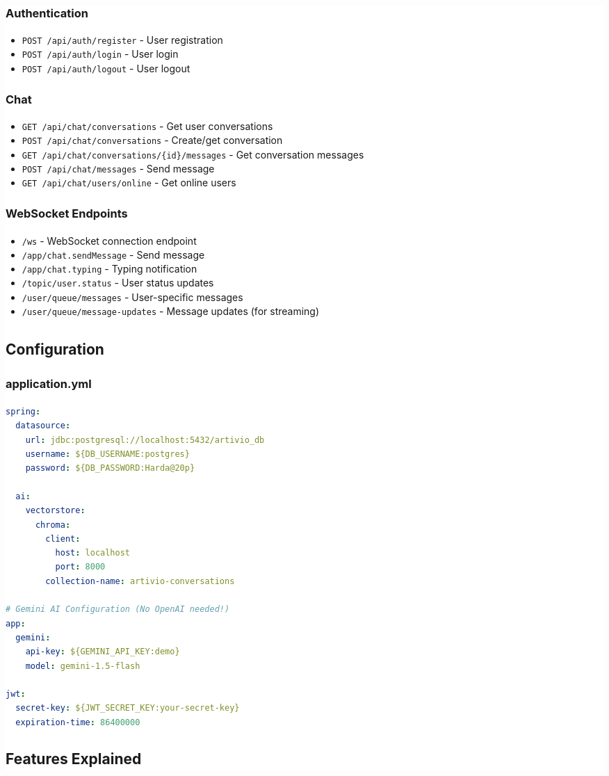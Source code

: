 ### Authentication
- `POST /api/auth/register` - User registration
- `POST /api/auth/login` - User login
- `POST /api/auth/logout` - User logout

### Chat
- `GET /api/chat/conversations` - Get user conversations
- `POST /api/chat/conversations` - Create/get conversation
- `GET /api/chat/conversations/{id}/messages` - Get conversation messages
- `POST /api/chat/messages` - Send message
- `GET /api/chat/users/online` - Get online users

### WebSocket Endpoints
- `/ws` - WebSocket connection endpoint
- `/app/chat.sendMessage` - Send message
- `/app/chat.typing` - Typing notification
- `/topic/user.status` - User status updates
- `/user/queue/messages` - User-specific messages
- `/user/queue/message-updates` - Message updates (for streaming)

## Configuration

### application.yml
```yaml
spring:
  datasource:
    url: jdbc:postgresql://localhost:5432/artivio_db
    username: ${DB_USERNAME:postgres}
    password: ${DB_PASSWORD:Harda@20p}
  
  ai:
    vectorstore:
      chroma:
        client:
          host: localhost
          port: 8000
        collection-name: artivio-conversations

# Gemini AI Configuration (No OpenAI needed!)
app:
  gemini:
    api-key: ${GEMINI_API_KEY:demo}
    model: gemini-1.5-flash

jwt:
  secret-key: ${JWT_SECRET_KEY:your-secret-key}
  expiration-time: 86400000
```

## Features Explained
